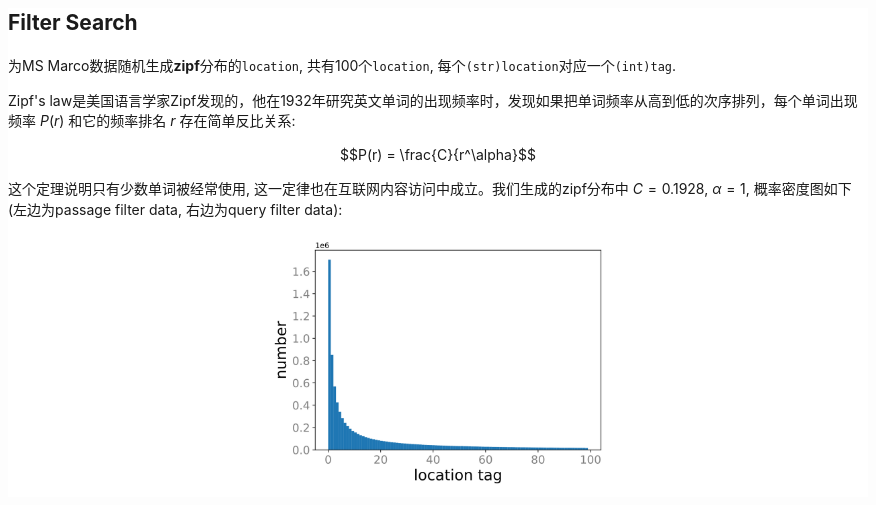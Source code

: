 ## Filter Search

为MS Marco数据随机生成**zipf**分布的`location`, 共有100个`location`, 每个`(str)location`对应一个`(int)tag`.

Zipf's law是美国语言学家Zipf发现的，他在1932年研究英文单词的出现频率时，发现如果把单词频率从高到低的次序排列，每个单词出现频率 $P(r)$ 和它的频率排名 $r$ 存在简单反比关系:

$$P(r) = \frac{C}{r^\alpha}$$

这个定理说明只有少数单词被经常使用, 这一定律也在互联网内容访问中成立。我们生成的zipf分布中 $C=0.1928$, $\alpha=1$, 概率密度图如下(左边为passage filter data, 右边为query filter data):

<div align=center>
<img src="./FilterSearch/zipf-passages.svg" width=40%/>